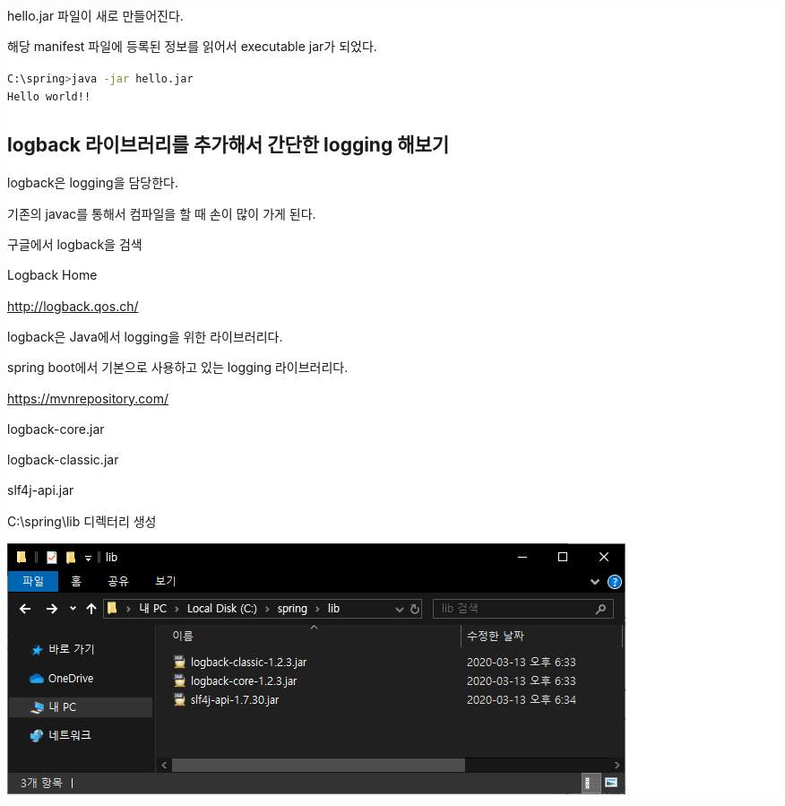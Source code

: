 hello.jar 파일이 새로 만들어진다.

해당 manifest 파일에 등록된 정보를 읽어서 executable jar가 되었다.



```bash
C:\spring>java -jar hello.jar
Hello world!!
```





## logback 라이브러리를 추가해서 간단한 logging 해보기

logback은 logging을 담당한다.



기존의 javac를 통해서 컴파일을 할 때 손이 많이 가게 된다.



구글에서 logback을 검색

Logback Home

http://logback.qos.ch/



logback은 Java에서 logging을 위한 라이브러리다.

spring boot에서 기본으로 사용하고 있는 logging 라이브러리다.



https://mvnrepository.com/

logback-core.jar

logback-classic.jar

slf4j-api.jar



C:\spring\lib 디렉터리 생성

![image-20200313184336333](images/image-20200313184336333.png)
